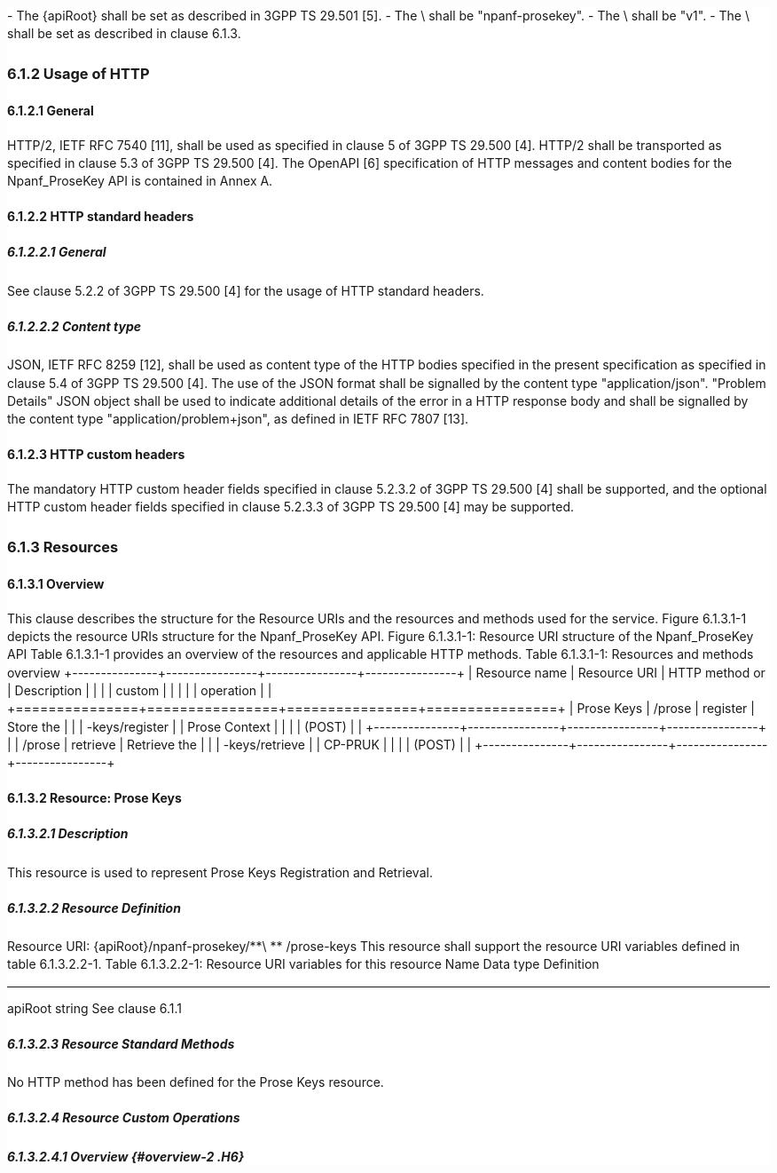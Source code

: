 \- The {apiRoot} shall be set as described in 3GPP TS 29.501 [5].
\- The \ shall be \"npanf-prosekey\".
\- The \ shall be \"v1\".
\- The \ shall be set as described in clause
6.1.3.
### 6.1.2 Usage of HTTP
#### 6.1.2.1 General
HTTP/2, IETF RFC 7540 [11], shall be used as specified in clause 5 of 3GPP TS
29.500 [4].
HTTP/2 shall be transported as specified in clause 5.3 of 3GPP TS 29.500 [4].
The OpenAPI [6] specification of HTTP messages and content bodies for the
Npanf_ProseKey API is contained in Annex A.
#### 6.1.2.2 HTTP standard headers
##### 6.1.2.2.1 General
See clause 5.2.2 of 3GPP TS 29.500 [4] for the usage of HTTP standard headers.
##### 6.1.2.2.2 Content type
JSON, IETF RFC 8259 [12], shall be used as content type of the HTTP bodies
specified in the present specification as specified in clause 5.4 of 3GPP TS
29.500 [4]. The use of the JSON format shall be signalled by the content type
\"application/json\".
\"Problem Details\" JSON object shall be used to indicate additional details
of the error in a HTTP response body and shall be signalled by the content
type \"application/problem+json\", as defined in IETF RFC 7807 [13].
#### 6.1.2.3 HTTP custom headers
The mandatory HTTP custom header fields specified in clause 5.2.3.2 of 3GPP TS
29.500 [4] shall be supported, and the optional HTTP custom header fields
specified in clause 5.2.3.3 of 3GPP TS 29.500 [4] may be supported.
### 6.1.3 Resources
#### 6.1.3.1 Overview
This clause describes the structure for the Resource URIs and the resources
and methods used for the service.
Figure 6.1.3.1-1 depicts the resource URIs structure for the Npanf_ProseKey
API.
Figure 6.1.3.1-1: Resource URI structure of the Npanf_ProseKey API
Table 6.1.3.1-1 provides an overview of the resources and applicable HTTP
methods.
Table 6.1.3.1-1: Resources and methods overview
+---------------+----------------+----------------+----------------+ | Resource name | Resource URI | HTTP method or | Description | | | | custom | | | | | operation | | +===============+================+================+================+ | Prose Keys | /prose | register | Store the | | | -keys/register | | Prose Context | | | | (POST) | | +---------------+----------------+----------------+----------------+ | | /prose | retrieve | Retrieve the | | | -keys/retrieve | | CP-PRUK | | | | (POST) | | +---------------+----------------+----------------+----------------+
#### 6.1.3.2 Resource: Prose Keys
##### 6.1.3.2.1 Description
This resource is used to represent Prose Keys Registration and Retrieval.
##### 6.1.3.2.2 Resource Definition
Resource URI: {apiRoot}/npanf-prosekey/**\ ** /prose-keys
This resource shall support the resource URI variables defined in table
6.1.3.2.2-1.
Table 6.1.3.2.2-1: Resource URI variables for this resource
Name Data type Definition
* * *
apiRoot string See clause 6.1.1
##### 6.1.3.2.3 Resource Standard Methods
No HTTP method has been defined for the Prose Keys resource.
##### 6.1.3.2.4 Resource Custom Operations
##### 6.1.3.2.4.1 Overview {#overview-2 .H6}